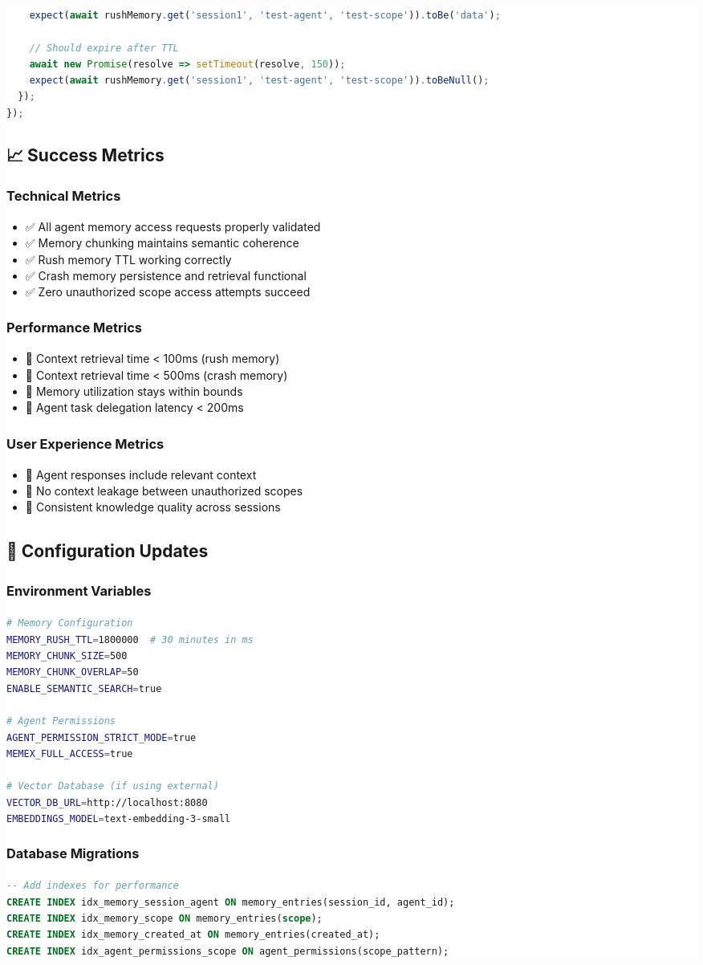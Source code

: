 ```javascript
    expect(await rushMemory.get('session1', 'test-agent', 'test-scope')).toBe('data');
    
    // Should expire after TTL
    await new Promise(resolve => setTimeout(resolve, 150));
    expect(await rushMemory.get('session1', 'test-agent', 'test-scope')).toBeNull();
  });
});
```

## 📈 Success Metrics

### Technical Metrics
- ✅ All agent memory access requests properly validated
- ✅ Memory chunking maintains semantic coherence
- ✅ Rush memory TTL working correctly
- ✅ Crash memory persistence and retrieval functional
- ✅ Zero unauthorized scope access attempts succeed

### Performance Metrics
- 🎯 Context retrieval time < 100ms (rush memory)
- 🎯 Context retrieval time < 500ms (crash memory)
- 🎯 Memory utilization stays within bounds
- 🎯 Agent task delegation latency < 200ms

### User Experience Metrics
- 🎯 Agent responses include relevant context
- 🎯 No context leakage between unauthorized scopes
- 🎯 Consistent knowledge quality across sessions

## 🔧 Configuration Updates

### Environment Variables
```bash
# Memory Configuration
MEMORY_RUSH_TTL=1800000  # 30 minutes in ms
MEMORY_CHUNK_SIZE=500
MEMORY_CHUNK_OVERLAP=50
ENABLE_SEMANTIC_SEARCH=true

# Agent Permissions
AGENT_PERMISSION_STRICT_MODE=true
MEMEX_FULL_ACCESS=true

# Vector Database (if using external)
VECTOR_DB_URL=http://localhost:8080
EMBEDDINGS_MODEL=text-embedding-3-small
```

### Database Migrations
```sql
-- Add indexes for performance
CREATE INDEX idx_memory_session_agent ON memory_entries(session_id, agent_id);
CREATE INDEX idx_memory_scope ON memory_entries(scope);
CREATE INDEX idx_memory_created_at ON memory_entries(created_at);
CREATE INDEX idx_agent_permissions_scope ON agent_permissions(scope_pattern);
```
